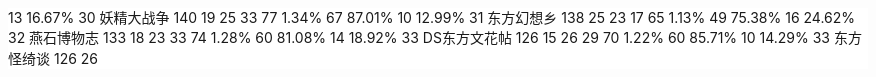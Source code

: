 <td>13</td>
<td>16.67%
</td></tr>
<tr>
<td>30</td>
<td>妖精大战争</td>
<td>140</td>
<td>19</td>
<td>25</td>
<td>33</td>
<td>77</td>
<td>1.34%</td>
<td>67</td>
<td>87.01%</td>
<td>10</td>
<td>12.99%
</td></tr>
<tr>
<td>31</td>
<td>东方幻想乡</td>
<td>138</td>
<td>25</td>
<td>23</td>
<td>17</td>
<td>65</td>
<td>1.13%</td>
<td>49</td>
<td>75.38%</td>
<td>16</td>
<td>24.62%
</td></tr>
<tr>
<td>32</td>
<td>燕石博物志</td>
<td>133</td>
<td>18</td>
<td>23</td>
<td>33</td>
<td>74</td>
<td>1.28%</td>
<td>60</td>
<td>81.08%</td>
<td>14</td>
<td>18.92%
</td></tr>
<tr>
<td>33</td>
<td>DS东方文花帖</td>
<td>126</td>
<td>15</td>
<td>26</td>
<td>29</td>
<td>70</td>
<td>1.22%</td>
<td>60</td>
<td>85.71%</td>
<td>10</td>
<td>14.29%
</td></tr>
<tr>
<td>33</td>
<td>东方怪绮谈</td>
<td>126</td>
<td>26</td>
